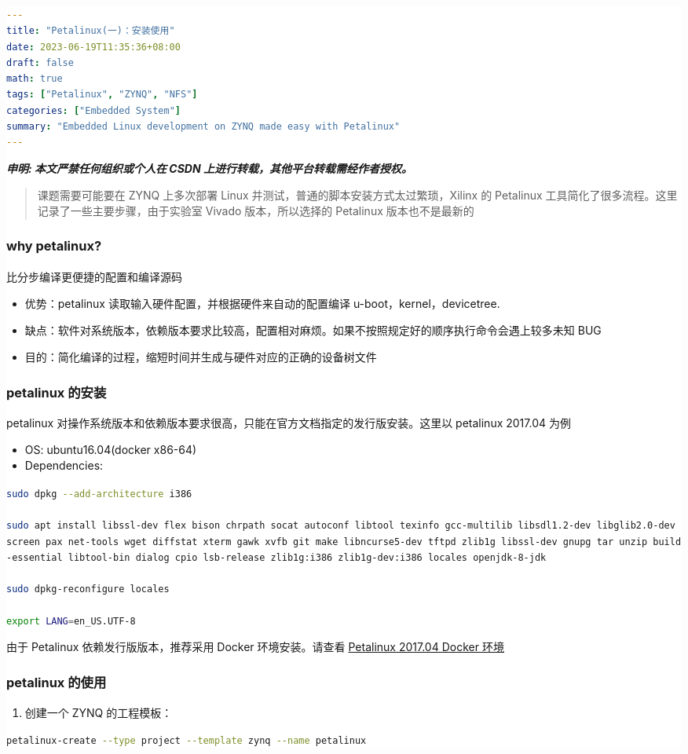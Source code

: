 ```yaml
---
title: "Petalinux(一)：安装使用"
date: 2023-06-19T11:35:36+08:00
draft: false
math: true
tags: ["Petalinux", "ZYNQ", "NFS"]
categories: ["Embedded System"]
summary: "Embedded Linux development on ZYNQ made easy with Petalinux"
---
```


**_申明: 本文严禁任何组织或个人在 CSDN 上进行转载，其他平台转载需经作者授权。_**

> 课题需要可能要在 ZYNQ 上多次部署 Linux 并测试，普通的脚本安装方式太过繁琐，Xilinx 的 Petalinux 工具简化了很多流程。这里记录了一些主要步骤，由于实验室 Vivado 版本，所以选择的 Petalinux 版本也不是最新的

### why petalinux?

比分步编译更便捷的配置和编译源码

- 优势：petalinux 读取输入硬件配置，并根据硬件来自动的配置编译 u-boot，kernel，devicetree.

- 缺点：软件对系统版本，依赖版本要求比较高，配置相对麻烦。如果不按照规定好的顺序执行命令会遇上较多未知 BUG

- 目的：简化编译的过程，缩短时间并生成与硬件对应的正确的设备树文件

### petalinux 的安装

petalinux 对操作系统版本和依赖版本要求很高，只能在官方文档指定的发行版安装。这里以 petalinux 2017.04 为例

- OS: ubuntu16.04(docker x86-64)
- Dependencies:

```bash
sudo dpkg --add-architecture i386

sudo apt install libssl-dev flex bison chrpath socat autoconf libtool texinfo gcc-multilib libsdl1.2-dev libglib2.0-dev screen pax net-tools wget diffstat xterm gawk xvfb git make libncurse5-dev tftpd zlib1g libssl-dev gnupg tar unzip build-essential libtool-bin dialog cpio lsb-release zlib1g:i386 zlib1g-dev:i386 locales openjdk-8-jdk

sudo dpkg-reconfigure locales

export LANG=en_US.UTF-8
```

由于 Petalinux 依赖发行版版本，推荐采用 Docker 环境安装。请查看 [Petalinux 2017.04 Docker 环境][1]

### petalinux 的使用

1. 创建一个 ZYNQ 的工程模板：

```bash
petalinux-create --type project --template zynq --name petalinux
```


[1]: https://github.com/gitzhangzhao/petalinux_2017.04
